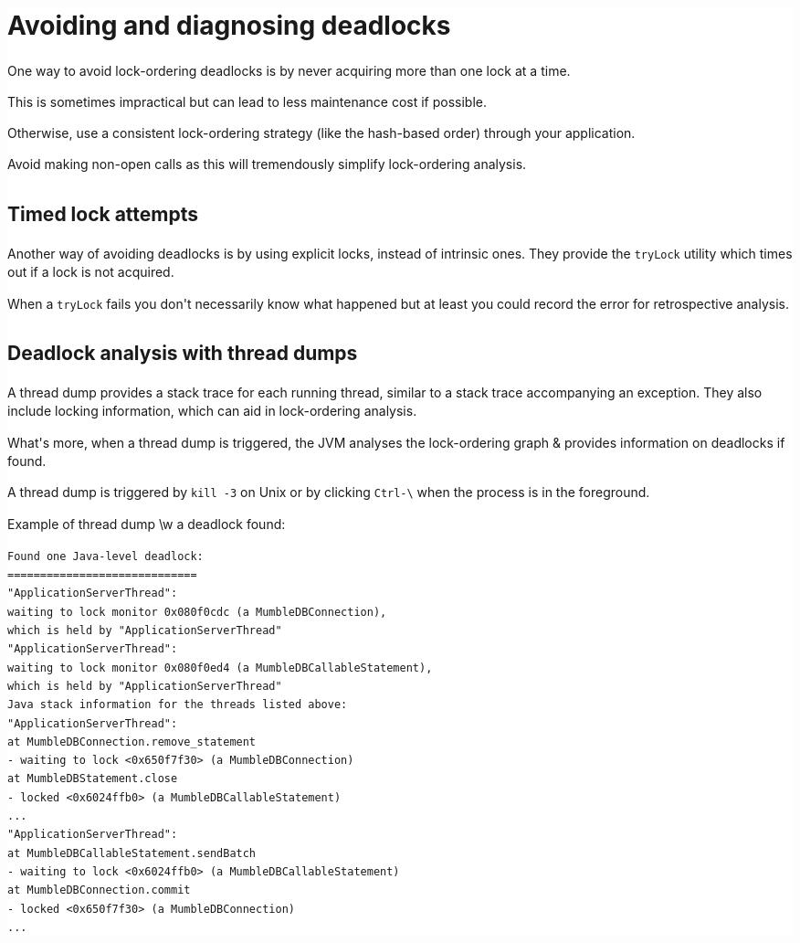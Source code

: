 # Avoiding and diagnosing deadlocks
One way to avoid lock-ordering deadlocks is by never acquiring more than one lock at a time.

This is sometimes impractical but can lead to less maintenance cost if possible.

Otherwise, use a consistent lock-ordering strategy (like the hash-based order) through your application.

Avoid making non-open calls as this will tremendously simplify lock-ordering analysis.

## Timed lock attempts
Another way of avoiding deadlocks is by using explicit locks, instead of intrinsic ones. They provide the `tryLock` utility which times out if a lock is not acquired.

When a `tryLock` fails you don't necessarily know what happened but at least you could record the error for retrospective analysis.

## Deadlock analysis with thread dumps
A thread dump provides a stack trace for each running thread, similar to a stack trace accompanying an exception.
They also include locking information, which can aid in lock-ordering analysis.

What's more, when a thread dump is triggered, the JVM analyses the lock-ordering graph & provides information on deadlocks if found.

A thread dump is triggered by `kill -3` on Unix or by clicking `Ctrl-\` when the process is in the foreground.

Example of thread dump \w a deadlock found:
```
Found one Java-level deadlock:
=============================
"ApplicationServerThread":
waiting to lock monitor 0x080f0cdc (a MumbleDBConnection),
which is held by "ApplicationServerThread"
"ApplicationServerThread":
waiting to lock monitor 0x080f0ed4 (a MumbleDBCallableStatement),
which is held by "ApplicationServerThread"
Java stack information for the threads listed above:
"ApplicationServerThread":
at MumbleDBConnection.remove_statement
- waiting to lock <0x650f7f30> (a MumbleDBConnection)
at MumbleDBStatement.close
- locked <0x6024ffb0> (a MumbleDBCallableStatement)
...
"ApplicationServerThread":
at MumbleDBCallableStatement.sendBatch
- waiting to lock <0x6024ffb0> (a MumbleDBCallableStatement)
at MumbleDBConnection.commit
- locked <0x650f7f30> (a MumbleDBConnection)
...
```
